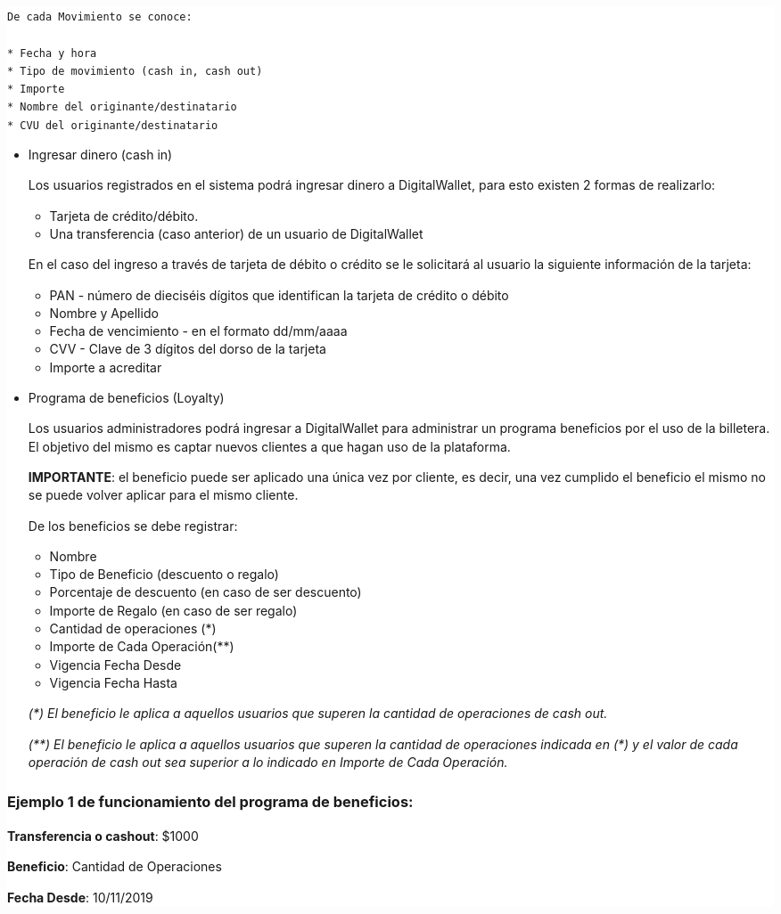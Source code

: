     De cada Movimiento se conoce:

    * Fecha y hora
    * Tipo de movimiento (cash in, cash out)
    * Importe
    * Nombre del originante/destinatario
    * CVU del originante/destinatario

* Ingresar dinero (cash in)

    Los usuarios registrados en el sistema podrá ingresar dinero a DigitalWallet, para esto existen 2 formas de realizarlo:
    * Tarjeta de crédito/débito.
    * Una transferencia (caso anterior) de un usuario de DigitalWallet

    En el caso del ingreso a través de tarjeta de débito o crédito se le solicitará al usuario la siguiente información de la tarjeta:

    * PAN - número de dieciséis dígitos que identifican la tarjeta de crédito o débito
    * Nombre y Apellido
    * Fecha de vencimiento - en el formato dd/mm/aaaa
    * CVV - Clave de 3 dígitos del dorso de la tarjeta
    * Importe a acreditar

* Programa de beneficios (Loyalty)

    Los usuarios administradores podrá ingresar a DigitalWallet para administrar un programa beneficios por el uso de la billetera. El objetivo del mismo es captar nuevos clientes a que hagan uso de la plataforma.

    **IMPORTANTE**: el beneficio puede ser aplicado una única vez por cliente, es decir, una vez cumplido el beneficio el mismo no se puede volver aplicar para el mismo cliente. 
    
    De los beneficios se debe registrar:

    * Nombre 
    * Tipo de Beneficio (descuento o regalo)
    * Porcentaje de descuento (en caso de ser descuento)
    * Importe de Regalo (en caso de ser regalo)
    * Cantidad de operaciones (*)
    * Importe de Cada Operación(**)
    * Vigencia Fecha Desde
    * Vigencia Fecha Hasta 

    *\(\*) El beneficio le aplica a aquellos usuarios que superen la cantidad de operaciones de cash out.*

    *(\*\*) El beneficio le aplica a aquellos usuarios que superen la cantidad de operaciones indicada en (\*) y el valor de cada operación de cash out sea superior a lo indicado en Importe de Cada Operación.*

### Ejemplo 1 de funcionamiento del programa de beneficios: 

**Transferencia o cashout**: $1000

**Beneficio**: Cantidad de Operaciones

**Fecha Desde**: 10/11/2019
